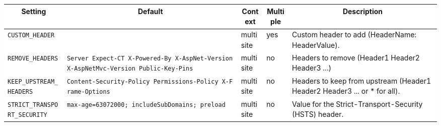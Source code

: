| Setting                               | Default                                                                                                                                                                                                                                                                                                                                                                                                                                                                                                                                                                                                                                                                                                                                        | Context   | Multiple | Description                                                                                    |
| ------------------------------------- | ---------------------------------------------------------------------------------------------------------------------------------------------------------------------------------------------------------------------------------------------------------------------------------------------------------------------------------------------------------------------------------------------------------------------------------------------------------------------------------------------------------------------------------------------------------------------------------------------------------------------------------------------------------------------------------------------------------------------------------------------- | --------- | -------- | ---------------------------------------------------------------------------------------------- |
| `CUSTOM_HEADER`                       |                                                                                                                                                                                                                                                                                                                                                                                                                                                                                                                                                                                                                                                                                                                                                | multisite | yes      | Custom header to add (HeaderName: HeaderValue).                                                |
| `REMOVE_HEADERS`                      | `Server Expect-CT X-Powered-By X-AspNet-Version X-AspNetMvc-Version Public-Key-Pins`                                                                                                                                                                                                                                                                                                                                                                                                                                                                                                                                                                                                                                                           | multisite | no       | Headers to remove (Header1 Header2 Header3 ...)                                                |
| `KEEP_UPSTREAM_HEADERS`               | `Content-Security-Policy Permissions-Policy X-Frame-Options`                                                                                                                                                                                                                                                                                                                                                                                                                                                                                                                                                                                                                                                                                   | multisite | no       | Headers to keep from upstream (Header1 Header2 Header3 ... or * for all).                      |
| `STRICT_TRANSPORT_SECURITY`           | `max-age=63072000; includeSubDomains; preload`                                                                                                                                                                                                                                                                                                                                                                                                                                                                                                                                                                                                                                                                                                 | multisite | no       | Value for the Strict-Transport-Security (HSTS) header.                                         |